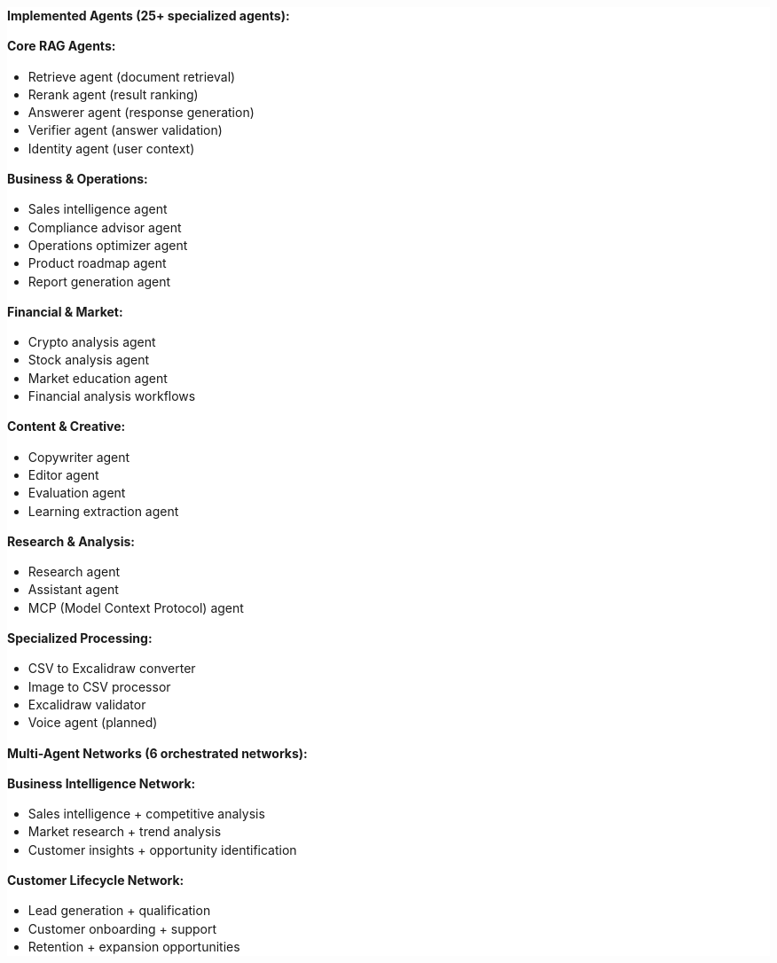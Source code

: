 **Implemented Agents (25+ specialized agents):**

**Core RAG Agents:**

- Retrieve agent (document retrieval)
- Rerank agent (result ranking)
- Answerer agent (response generation)
- Verifier agent (answer validation)
- Identity agent (user context)

**Business & Operations:**

- Sales intelligence agent
- Compliance advisor agent
- Operations optimizer agent
- Product roadmap agent
- Report generation agent

**Financial & Market:**

- Crypto analysis agent
- Stock analysis agent
- Market education agent
- Financial analysis workflows

**Content & Creative:**

- Copywriter agent
- Editor agent
- Evaluation agent
- Learning extraction agent

**Research & Analysis:**

- Research agent
- Assistant agent
- MCP (Model Context Protocol) agent

**Specialized Processing:**

- CSV to Excalidraw converter
- Image to CSV processor
- Excalidraw validator
- Voice agent (planned)

**Multi-Agent Networks (6 orchestrated networks):**

**Business Intelligence Network:**

- Sales intelligence + competitive analysis
- Market research + trend analysis
- Customer insights + opportunity identification

**Customer Lifecycle Network:**

- Lead generation + qualification
- Customer onboarding + support
- Retention + expansion opportunities
